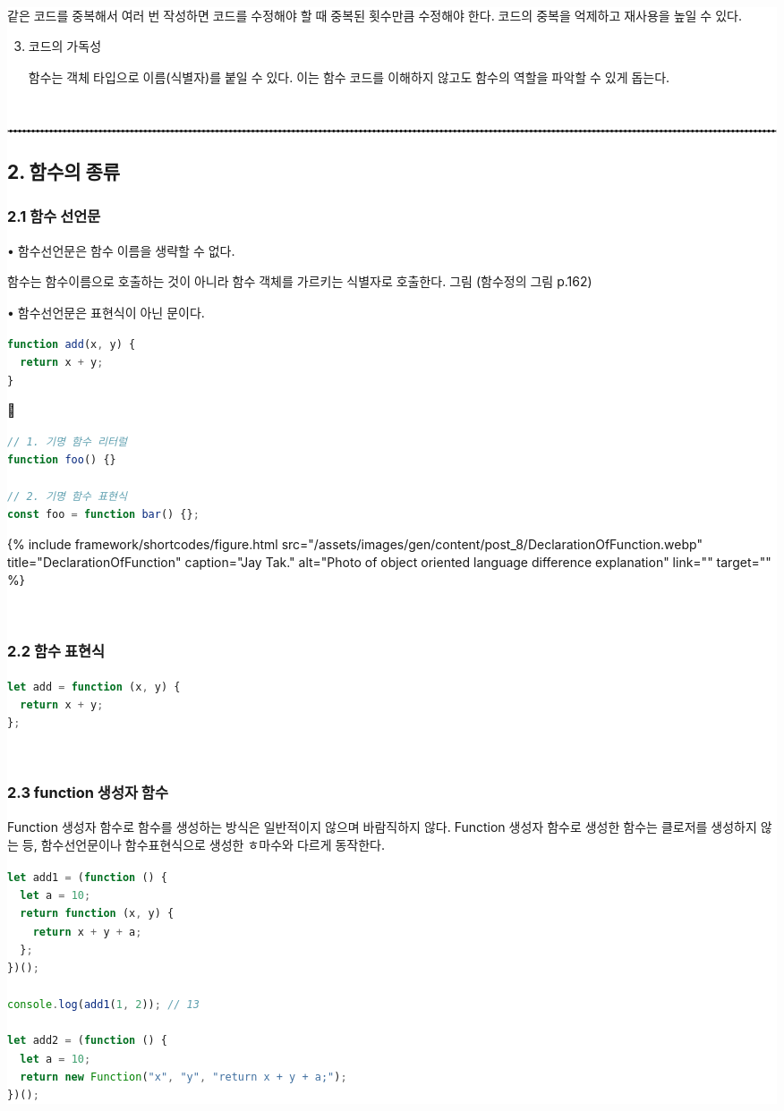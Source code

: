    같은 코드를 중복해서 여러 번 작성하면 코드를 수정해야 할 때 중복된 횟수만큼 수정해야 한다. 코드의 중복을 억제하고 재사용을 높일 수 있다.

3. 코드의 가독성

   함수는 객체 타입으로 이름(식별자)를 붙일 수 있다. 이는 함수 코드를 이해하지 않고도 함수의 역할을 파악할 수 있게 돕는다.

<br>

<hr style="border: 1px dashed #ccc;">

## 2. 함수의 종류

### 2.1 함수 선언문

• 함수선언문은 함수 이름을 생략할 수 없다. <br>

함수는 함수이름으로 호출하는 것이 아니라 함수 객체를 가르키는 식별자로 호출한다. 그림 (함수정의 그림 p.162)

• 함수선언문은 표현식이 아닌 문이다.

```javascript
function add(x, y) {
  return x + y;
}
```

🧐 <span style = "color: white">Q. 함수리터럴을 변수에 할당할 경우, 함수 리터럴 표현식으로 생성된 bar는 호출 할 수 있을까?</span> <br>

```javascript
// 1. 기명 함수 리터럴
function foo() {}

// 2. 기명 함수 표현식
const foo = function bar() {};
```

{% include framework/shortcodes/figure.html src="/assets/images/gen/content/post_8/DeclarationOfFunction.webp" title="DeclarationOfFunction" caption="Jay Tak." alt="Photo of object oriented language difference explanation" link="" target="" %}

<br>

### 2.2 함수 표현식

```javascript
let add = function (x, y) {
  return x + y;
};
```

<br>

### 2.3 function 생성자 함수

Function 생성자 함수로 함수를 생성하는 방식은 일반적이지 않으며 바람직하지 않다. Function 생성자 함수로 생성한 함수는 클로저를 생성하지 않는 등, 함수선언문이나 함수표현식으로 생성한 ㅎ마수와 다르게 동작한다.

```javascript
let add1 = (function () {
  let a = 10;
  return function (x, y) {
    return x + y + a;
  };
})();

console.log(add1(1, 2)); // 13

let add2 = (function () {
  let a = 10;
  return new Function("x", "y", "return x + y + a;");
})();
```